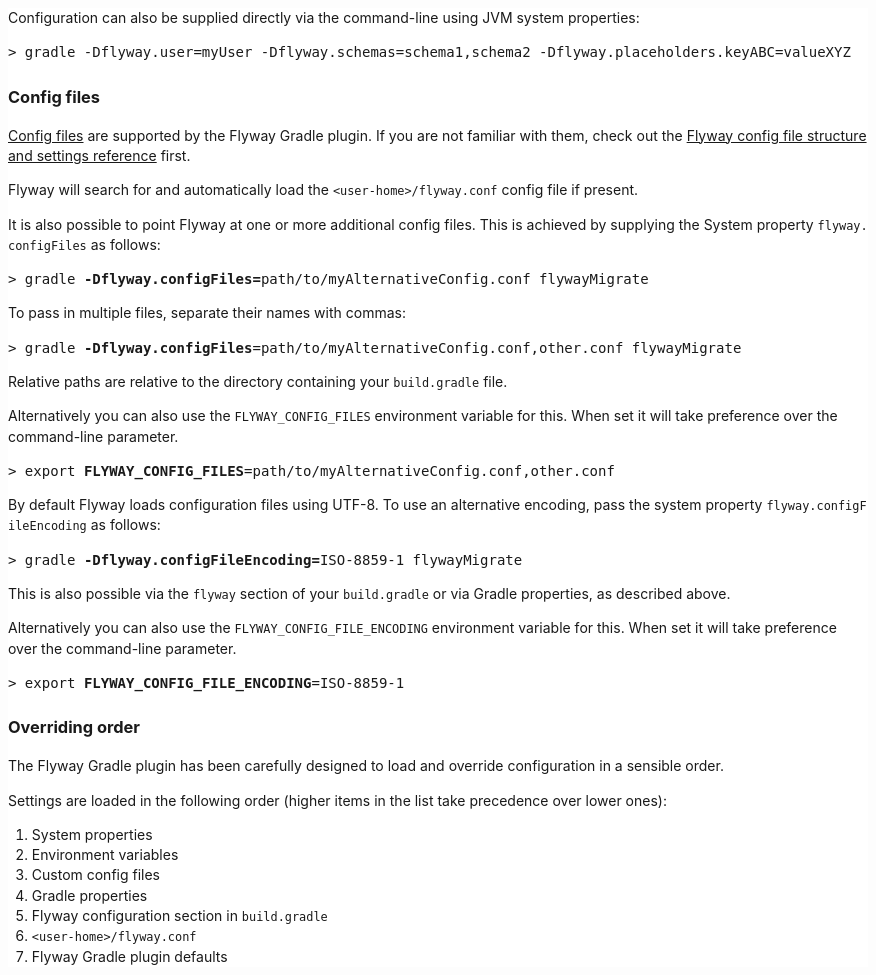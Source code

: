 Configuration can also be supplied directly via the command-line using JVM system properties:

<pre class="console"><span>&gt;</span> gradle -Dflyway.user=myUser -Dflyway.schemas=schema1,schema2 -Dflyway.placeholders.keyABC=valueXYZ</pre>

### Config files

[Config files](/documentation/configfiles) are supported by the Flyway Gradle plugin. If you are not familiar with them,
check out the [Flyway config file structure and settings reference](/documentation/configfiles) first.

Flyway will search for and automatically load the `<user-home>/flyway.conf` config file if present.

It is also possible to point Flyway at one or more additional config files. This is achieved by
supplying the System property `flyway.configFiles` as follows:

<pre class="console"><span>&gt;</span> gradle <strong>-Dflyway.configFiles=</strong>path/to/myAlternativeConfig.conf flywayMigrate</pre>

To pass in multiple files, separate their names with commas:

<pre class="console"><span>&gt;</span> gradle <strong>-Dflyway.configFiles</strong>=path/to/myAlternativeConfig.conf,other.conf flywayMigrate</pre>

Relative paths are relative to the directory containing your `build.gradle` file. 

Alternatively you can also use the `FLYWAY_CONFIG_FILES` environment variable for this.
When set it will take preference over the command-line parameter.

<pre class="console"><span>&gt;</span> export <strong>FLYWAY_CONFIG_FILES</strong>=path/to/myAlternativeConfig.conf,other.conf</pre>

By default Flyway loads configuration files using UTF-8. To use an alternative encoding, pass the system property `flyway.configFileEncoding`
    as follows:
<pre class="console"><span>&gt;</span> gradle <strong>-Dflyway.configFileEncoding=</strong>ISO-8859-1 flywayMigrate</pre>

This is also possible via the `flyway` section of your `build.gradle` or via Gradle properties, as described above.

Alternatively you can also use the `FLYWAY_CONFIG_FILE_ENCODING` environment variable for this.
    When set it will take preference over the command-line parameter.

<pre class="console"><span>&gt;</span> export <strong>FLYWAY_CONFIG_FILE_ENCODING</strong>=ISO-8859-1</pre>

### Overriding order

The Flyway Gradle plugin has been carefully designed to load and override configuration in a sensible order.

Settings are loaded in the following order (higher items in the list take precedence over lower ones):
1. System properties
2. Environment variables
3. Custom config files
4. Gradle properties
5. Flyway configuration section in `build.gradle` 
6. `<user-home>/flyway.conf`
7. Flyway Gradle plugin defaults
